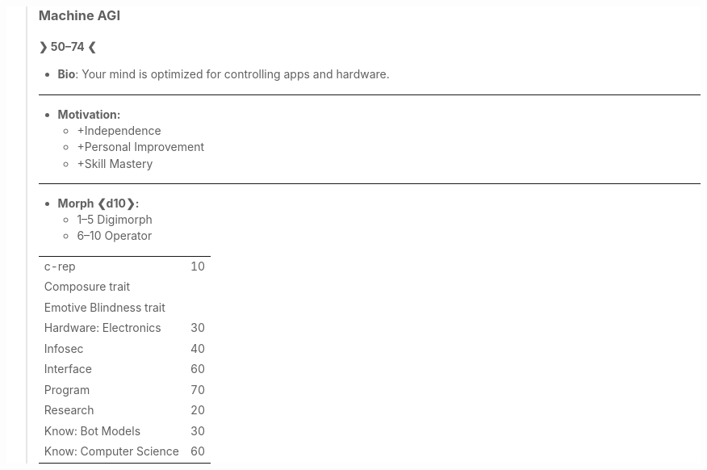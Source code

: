 </div>
</blockquote>


<blockquote class="header-bg smart-columns">
<div class="stat-list title-margin">
<div class="line-spread heading">

### Machine AGI

<div class="no-wrap large-text">

**❯ 50–74 ❮**

</div></div>

- **Bio**: Your mind is optimized for controlling apps and hardware.

---

- **Motivation:**
  - +Independence
  - +Personal Improvement
  - +Skill Mastery

---

- **Morph ❮d10❯:**
  - 1–5 Digimorph
  - 6–10 Operator

</div><div>



|                                          |      |
| :--------------------------------------- | ---: |
| c-rep                                    |   10 |
| Composure trait       |      |
| Emotive Blindness trait                  |      |
| Hardware: Electronics |   30 |
| Infosec                                  |   40 |
| Interface                                |   60 |
| Program                                  |   70 |
| Research                                 |   20 |
| Know: Bot Models      |   30 |
| Know: Computer Science                   |   60 |

</div>
</blockquote>

